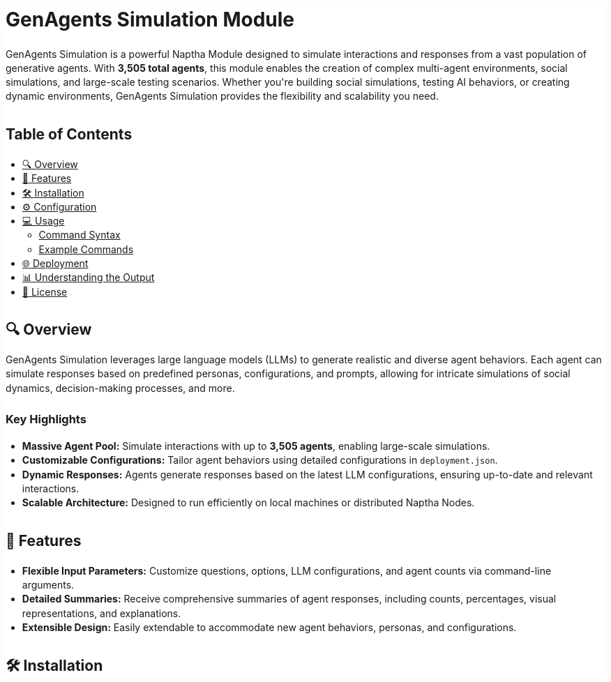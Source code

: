 # GenAgents Simulation Module

GenAgents Simulation is a powerful Naptha Module designed to simulate interactions and responses from a vast population of generative agents. With **3,505 total agents**, this module enables the creation of complex multi-agent environments, social simulations, and large-scale testing scenarios. Whether you're building social simulations, testing AI behaviors, or creating dynamic environments, GenAgents Simulation provides the flexibility and scalability you need.

## Table of Contents

- [🔍 Overview](#-overview)
- [🚀 Features](#-features)
- [🛠 Installation](#-installation)
- [⚙️ Configuration](#️-configuration)
- [💻 Usage](#-usage)
  - [Command Syntax](#command-syntax)
  - [Example Commands](#example-commands)
- [🌐 Deployment](#-deployment)
- [📊 Understanding the Output](#-understanding-the-output)
- [📜 License](#-license)

## 🔍 Overview

GenAgents Simulation leverages large language models (LLMs) to generate realistic and diverse agent behaviors. Each agent can simulate responses based on predefined personas, configurations, and prompts, allowing for intricate simulations of social dynamics, decision-making processes, and more.

### Key Highlights

- **Massive Agent Pool:** Simulate interactions with up to **3,505 agents**, enabling large-scale simulations.
- **Customizable Configurations:** Tailor agent behaviors using detailed configurations in `deployment.json`.
- **Dynamic Responses:** Agents generate responses based on the latest LLM configurations, ensuring up-to-date and relevant interactions.
- **Scalable Architecture:** Designed to run efficiently on local machines or distributed Naptha Nodes.

## 🚀 Features

- **Flexible Input Parameters:** Customize questions, options, LLM configurations, and agent counts via command-line arguments.
- **Detailed Summaries:** Receive comprehensive summaries of agent responses, including counts, percentages, visual representations, and explanations.
- **Extensible Design:** Easily extendable to accommodate new agent behaviors, personas, and configurations.

## 🛠 Installation
